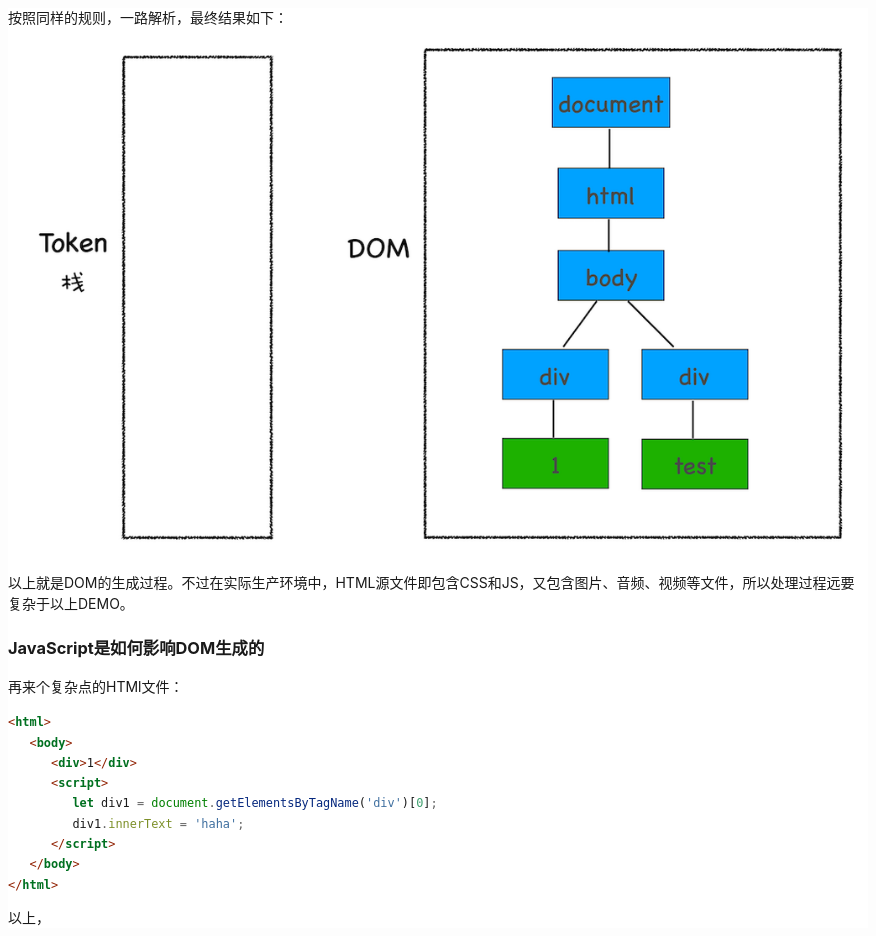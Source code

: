 按照同样的规则，一路解析，最终结果如下：
![最终解析结果](./assets/最终解析结果.png "最终解析结果")

以上就是DOM的生成过程。不过在实际生产环境中，HTML源文件即包含CSS和JS，又包含图片、音频、视频等文件，所以处理过程远要复杂于以上DEMO。

### JavaScript是如何影响DOM生成的
再来个复杂点的HTMl文件：
```html
<html>
   <body>
      <div>1</div>
      <script>
         let div1 = document.getElementsByTagName('div')[0];
         div1.innerText = 'haha';
      </script>
   </body>
</html>
```
以上，<script>标签之前，所有的解析流程还是和之前介绍的一样，但是解析到<script>标签时，渲染引擎判断这是一段脚本，此时HTML解析器就会暂停DOM解析，因为接下来JS可能要修改当前已经生成的DOM结构

通过前面DOM生成流程分析，我们已经知道当解析到script脚本标签时，其DOM树结构如下所示：